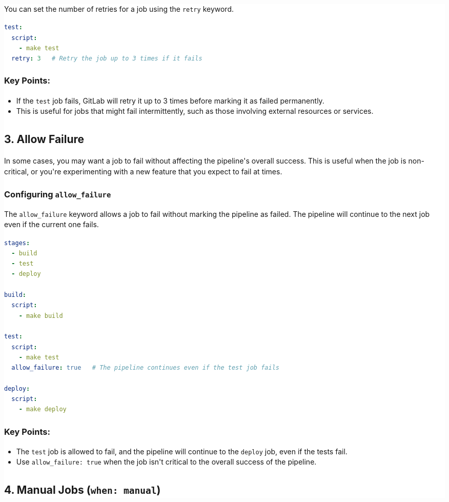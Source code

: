 You can set the number of retries for a job using the `retry` keyword.

```yaml
test:
  script:
    - make test
  retry: 3   # Retry the job up to 3 times if it fails
```

### Key Points:
- If the `test` job fails, GitLab will retry it up to 3 times before marking it as failed permanently.
- This is useful for jobs that might fail intermittently, such as those involving external resources or services.

## 3. **Allow Failure**

In some cases, you may want a job to fail without affecting the pipeline's overall success. This is useful when the job is non-critical, or you're experimenting with a new feature that you expect to fail at times.

### Configuring `allow_failure`

The `allow_failure` keyword allows a job to fail without marking the pipeline as failed. The pipeline will continue to the next job even if the current one fails.

```yaml
stages:
  - build
  - test
  - deploy

build:
  script:
    - make build

test:
  script:
    - make test
  allow_failure: true   # The pipeline continues even if the test job fails

deploy:
  script:
    - make deploy
```

### Key Points:
- The `test` job is allowed to fail, and the pipeline will continue to the `deploy` job, even if the tests fail.
- Use `allow_failure: true` when the job isn't critical to the overall success of the pipeline.

## 4. **Manual Jobs (`when: manual`)**
